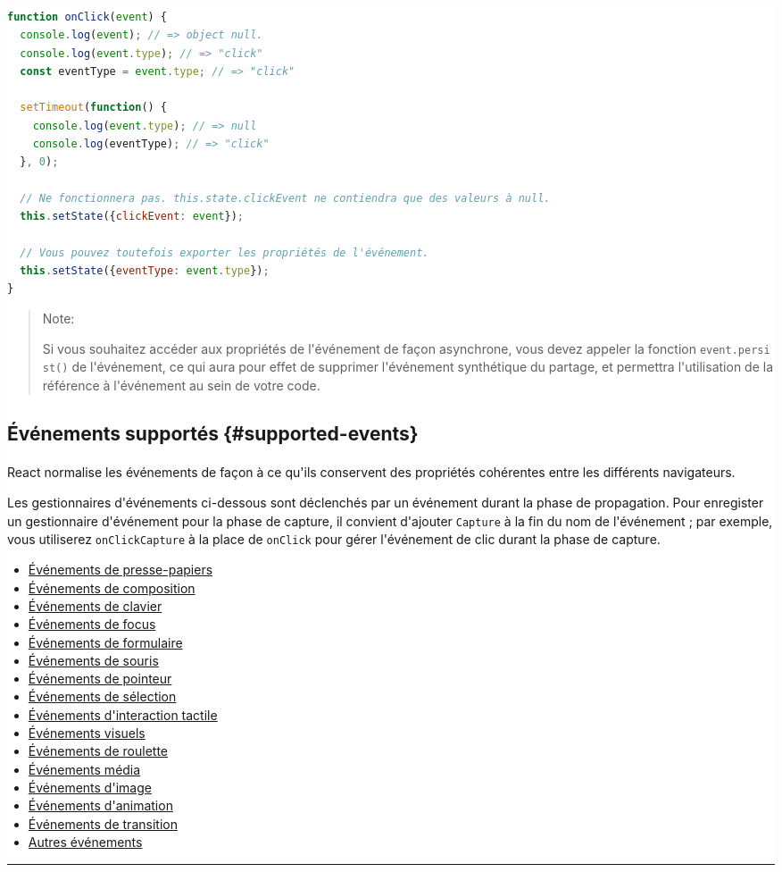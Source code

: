 ```javascript
function onClick(event) {
  console.log(event); // => object null.
  console.log(event.type); // => "click"
  const eventType = event.type; // => "click"

  setTimeout(function() {
    console.log(event.type); // => null
    console.log(eventType); // => "click"
  }, 0);

  // Ne fonctionnera pas. this.state.clickEvent ne contiendra que des valeurs à null.
  this.setState({clickEvent: event});

  // Vous pouvez toutefois exporter les propriétés de l'événement.
  this.setState({eventType: event.type});
}
```

> Note:
>
> Si vous souhaitez accéder aux propriétés de l'événement de façon asynchrone, vous devez appeler la fonction `event.persist()` de l'événement, ce qui aura pour effet de supprimer l'événement synthétique du partage, et permettra l'utilisation de la référence à l'événement au sein de votre code.

## Événements supportés {#supported-events}

React normalise les événements de façon à ce qu'ils conservent des propriétés cohérentes entre les différents navigateurs.

Les gestionnaires d'événements ci-dessous sont déclenchés par un événement durant la phase de propagation. Pour enregister un gestionnaire d'événement pour la phase de capture, il convient d'ajouter `Capture` à la fin du nom de l'événement ; par exemple, vous utiliserez `onClickCapture` à la place de `onClick` pour gérer l'événement de clic durant la phase de capture.

- [Événements de presse-papiers](#clipboard-events)
- [Événements de composition](#composition-events)
- [Événements de clavier](#keyboard-events)
- [Événements de focus](#focus-events)
- [Événements de formulaire](#form-events)
- [Événements de souris](#mouse-events)
- [Événements de pointeur](#pointer-events)
- [Événements de sélection](#selection-events)
- [Événements d'interaction tactile](#touch-events)
- [Événements visuels](#ui-events)
- [Événements de roulette](#wheel-events)
- [Événements média](#media-events)
- [Événements d'image](#image-events)
- [Événements d'animation](#animation-events)
- [Événements de transition](#transition-events)
- [Autres événements](#other-events)

* * *
